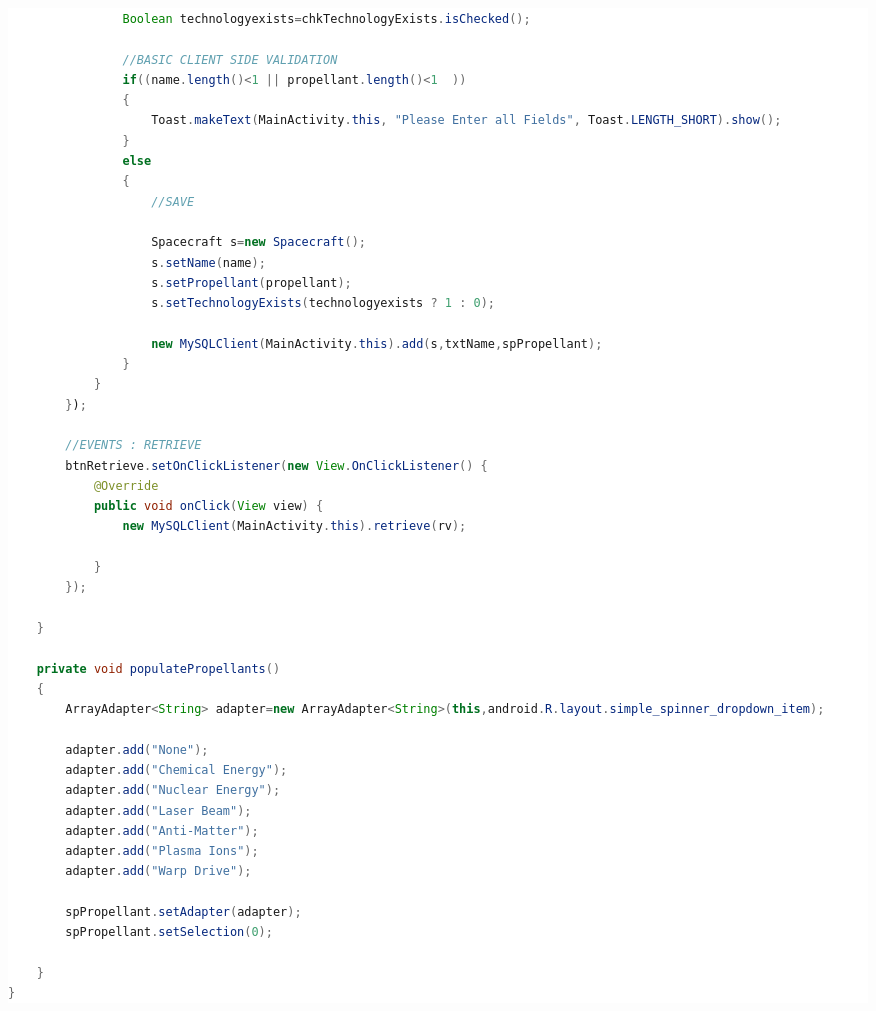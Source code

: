 ```java
                Boolean technologyexists=chkTechnologyExists.isChecked();

                //BASIC CLIENT SIDE VALIDATION
                if((name.length()<1 || propellant.length()<1  ))
                {
                    Toast.makeText(MainActivity.this, "Please Enter all Fields", Toast.LENGTH_SHORT).show();
                }
                else
                {
                    //SAVE

                    Spacecraft s=new Spacecraft();
                    s.setName(name);
                    s.setPropellant(propellant);
                    s.setTechnologyExists(technologyexists ? 1 : 0);

                    new MySQLClient(MainActivity.this).add(s,txtName,spPropellant);
                }
            }
        });

        //EVENTS : RETRIEVE
        btnRetrieve.setOnClickListener(new View.OnClickListener() {
            @Override
            public void onClick(View view) {
                new MySQLClient(MainActivity.this).retrieve(rv);

            }
        });

    }

    private void populatePropellants()
    {
        ArrayAdapter<String> adapter=new ArrayAdapter<String>(this,android.R.layout.simple_spinner_dropdown_item);

        adapter.add("None");
        adapter.add("Chemical Energy");
        adapter.add("Nuclear Energy");
        adapter.add("Laser Beam");
        adapter.add("Anti-Matter");
        adapter.add("Plasma Ions");
        adapter.add("Warp Drive");

        spPropellant.setAdapter(adapter);
        spPropellant.setSelection(0);

    }
}
```
